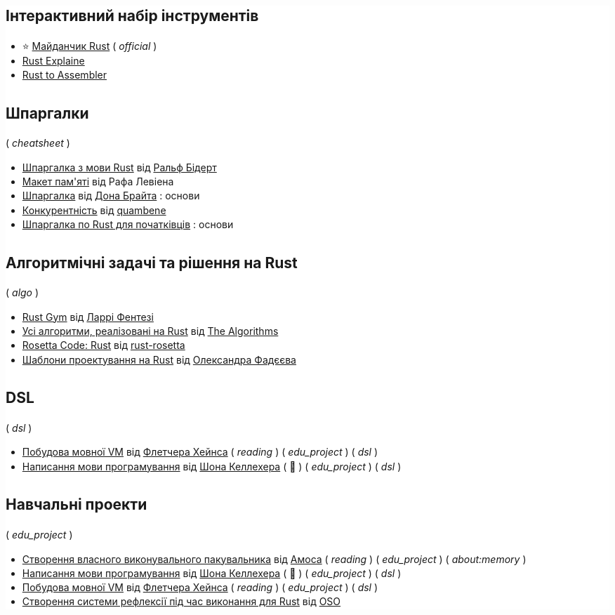 ## Інтерактивний набір інструментів



- :star: [Майданчик Rust](https://play.rust-lang.org/) ( _official_ )
- [Rust Explaine](https://jrvidal.github.io/explaine.rs/)
- [Rust to Assembler](https://godbolt.org/)

## Шпаргалки

( _cheatsheet_ )

- [Шпаргалка з мови Rust](https://cheats.rs/) від [Ральф Бідерт](https://xr.io/)
- [Макет пам'яті](./cheat_sheets.md#memory-layout) від Рафа Левіена
- [Шпаргалка](https://github.com/donbright/rust-lang-cheat-sheet) від [Дона Брайта](https://github.com/donbright) : основи
- [Конкурентність](https://github.com/quambene/rust-concurrency) від [quambene](https://github.com/quambene)
- [Шпаргалка по Rust для початківців](https://quickref.me/rust) : основи

## Алгоритмічні задачі та рішення на Rust

( _algo_ )

- [Rust Gym](https://github.com/rust-lang-ua/rustgym_eng) від [Ларрі Фентезі](https://github.com/warycat)
- [Усі алгоритми, реалізовані на Rust](https://github.com/TheAlgorithms/Rust) від [The Algorithms](https://github.com/TheAlgorithms)
- [Rosetta Code: Rust](https://github.com/rust-rosetta/rust-rosetta) від [rust-rosetta](https://github.com/rust-rosetta)
- [Шаблони проектування на Rust](https://github.com/fadeevab/design-patterns-rust) від [Олександра Фадєєва](https://github.com/fadeevab)

## DSL

( _dsl_ )

- [Побудова мовної VM](https://medium.com/iridium-vm) від [Флетчера Хейнса](https://medium.com/@subnet_zero) ( _reading_ ) ( _edu_project_ ) ( _dsl_ )
- [Написання мови програмування](https://www.youtube.com/playlist?list=PLkpGh2gaaueyzEAn07jf44LdscDeWRyzy) від [Шона Келлехера](https://www.youtube.com/user/eZanmoto) ( :movie_camera: ) ( _edu_project_ ) ( _dsl_ )

## Навчальні проекти

( _edu_project_ )

- [Створення власного виконувального пакувальника](https://fasterthanli.me/series/making-our-own-executable-packer) від [Амоса](https://fasterthanli.me/about) ( _reading_ ) ( _edu_project_ ) ( _about:memory_ )
- [Написання мови програмування](https://www.youtube.com/playlist?list=PLkpGh2gaaueyzEAn07jf44LdscDeWRyzy) від [Шона Келлехера](https://www.youtube.com/user/eZanmoto) ( :movie_camera: ) ( _edu_project_ ) ( _dsl_ )
- [Побудова мовної VM](https://medium.com/iridium-vm) від [Флетчера Хейнса](https://medium.com/@subnet_zero) ( _reading_ ) ( _edu_project_ ) ( _dsl_ )
- [Створення системи рефлексії під час виконання для Rust](https://www.osohq.com/post/rust-reflection-pt-1) від [OSO](https://www.osohq.com/) 
